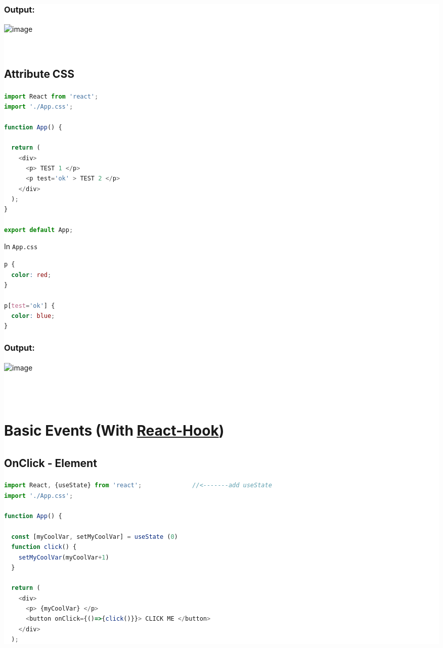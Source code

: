 ### Output:
![image](https://user-images.githubusercontent.com/18486562/92982453-13362580-f453-11ea-8090-04e7f96611f1.png)

<br/>

## Attribute CSS
```js
import React from 'react';
import './App.css';

function App() {

  return (
    <div>
      <p> TEST 1 </p>
      <p test='ok' > TEST 2 </p>
    </div>
  );
}

export default App;
```

In `App.css`
```css
p {
  color: red;
}

p[test='ok'] {
  color: blue;
}
```

### Output:
![image](https://user-images.githubusercontent.com/18486562/92982271-3c09eb00-f452-11ea-8673-a96fb8083aac.png)

<br/>
<br/>

# Basic Events (With [React-Hook](https://reactjs.org/docs/hooks-intro.html))

## OnClick - Element
```js
import React, {useState} from 'react';              //<-------add useState
import './App.css';

function App() {

  const [myCoolVar, setMyCoolVar] = useState (0)
  function click() {
    setMyCoolVar(myCoolVar+1)
  }

  return (
    <div>
      <p> {myCoolVar} </p>
      <button onClick={()=>{click()}}> CLICK ME </button>
    </div>
  );
```